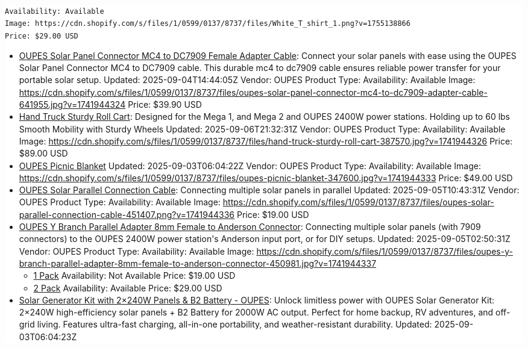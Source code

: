     Availability: Available
    Image: https://cdn.shopify.com/s/files/1/0599/0137/8737/files/White_T_shirt_1.png?v=1755138866
    Price: $29.00 USD
- [OUPES Solar Panel Connector MC4 to DC7909 Female Adapter Cable](https://oupes.com/products/oupes-solar-panel-connector-mc4-to-dc7909-adapter-cable): Connect your solar panels with ease using the OUPES Solar Panel Connector MC4 to DC7909 cable. This durable mc4 to dc7909 cable ensures reliable power transfer for your portable solar setup.
  Updated: 2025-09-04T14:44:05Z
  Vendor: OUPES
  Product Type: 
  Availability: Available
  Image: https://cdn.shopify.com/s/files/1/0599/0137/8737/files/oupes-solar-panel-connector-mc4-to-dc7909-adapter-cable-641955.jpg?v=1741944324
  Price: $39.90 USD
- [Hand Truck Sturdy Roll Cart](https://oupes.com/products/oupes-hand-truck-sturdy-roll-cart): Designed for the Mega 1, and Mega 2 and OUPES 2400W power stations. Holding up to 60 lbs Smooth Mobility with Sturdy Wheels
  Updated: 2025-09-06T21:32:31Z
  Vendor: OUPES
  Product Type: 
  Availability: Available
  Image: https://cdn.shopify.com/s/files/1/0599/0137/8737/files/hand-truck-sturdy-roll-cart-387570.jpg?v=1741944326
  Price: $89.00 USD
- [OUPES Picnic Blanket](https://oupes.com/products/oupes-picnic-blanket)
  Updated: 2025-09-03T06:04:22Z
  Vendor: OUPES
  Product Type: 
  Availability: Available
  Image: https://cdn.shopify.com/s/files/1/0599/0137/8737/files/oupes-picnic-blanket-347600.jpg?v=1741944333
  Price: $49.00 USD
- [OUPES Solar Parallel Connection Cable](https://oupes.com/products/oupes-solar-parallel-connection-cable): Connecting multiple solar panels in parallel
  Updated: 2025-09-05T10:43:31Z
  Vendor: OUPES
  Product Type: 
  Availability: Available
  Image: https://cdn.shopify.com/s/files/1/0599/0137/8737/files/oupes-solar-parallel-connection-cable-451407.png?v=1741944336
  Price: $19.00 USD
- [OUPES Y Branch Parallel Adapter 8mm Female to Anderson Connector](https://oupes.com/products/oupes-y-branch-parallel-adapter-8mm-female-to-anderson-connector): Connecting multiple solar panels (with 7909 connectors) to the OUPES 2400W power station's Anderson input port, or for DIY setups.
  Updated: 2025-09-05T02:50:31Z
  Vendor: OUPES
  Product Type: 
  Availability: Available
  Image: https://cdn.shopify.com/s/files/1/0599/0137/8737/files/oupes-y-branch-parallel-adapter-8mm-female-to-anderson-connector-450981.jpg?v=1741944337
  - [1 Pack](https://oupes.com/products/oupes-y-branch-parallel-adapter-8mm-female-to-anderson-connector?variant=44108755271857)
    Availability: Not Available
    Price: $19.00 USD
  - [2 Pack](https://oupes.com/products/oupes-y-branch-parallel-adapter-8mm-female-to-anderson-connector?variant=44108772081841)
    Availability: Available
    Price: $29.00 USD
- [Solar Generator Kit with 2×240W Panels & B2 Battery - OUPES](https://oupes.com/products/b2-extra-battery-2-240w-solar-panel-solar-generator-kit): Unlock limitless power with OUPES Solar Generator Kit: 2×240W high-efficiency solar panels + B2 Battery for 2000W AC output. Perfect for home backup, RV adventures, and off-grid living. Features ultra-fast charging, all-in-one portability, and weather-resistant durability.
  Updated: 2025-09-03T06:04:23Z